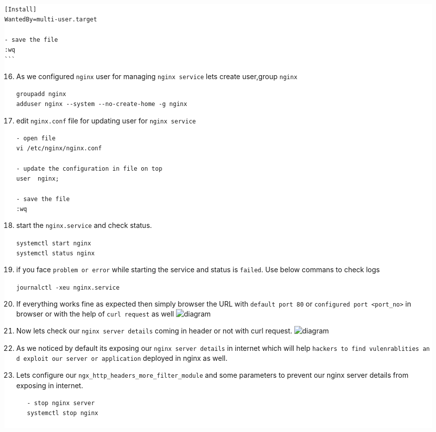     [Install]
    WantedBy=multi-user.target
    
    - save the file
    :wq
    ```

16. As we configured `nginx` user for managing `nginx service` lets create user,group `nginx`
    
    ```
    groupadd nginx
    adduser nginx --system --no-create-home -g nginx
    ```

17. edit `nginx.conf` file for updating user for `nginx service`
    
    ```
    - open file
    vi /etc/nginx/nginx.conf
    
    - update the configuration in file on top
    user  nginx;
    
    - save the file
    :wq
    ```

18. start the `nginx.service` and check status.
    
    ```
    systemctl start nginx
    systemctl status nginx
    ```

19. if you face `problem or error` while starting the service and status is `failed`. Use below commans to check logs
    
    ```
    journalctl -xeu nginx.service
    ```

20. If everything works fine as expected then simply browser the URL with `default port 80` or `configured port <port_no>` in browser or with the help of `curl request` as well
    ![diagram](https://sawanchouksey.github.io/documents/blob/main/docs/DevOps/nginx-browser.png?raw=true)

21. Now lets check our `nginx server details` coming in header or not with curl request.
    ![diagram](https://sawanchouksey.github.io/documents/blob/main/docs/DevOps/nginx-server-expose.png?raw=true)

22. As we noticed by default its exposing our `nginx server details` in internet which will help `hackers to find vulenrablities and exploit our server or application` deployed in nginx as well.

23. Lets configure our `ngx_http_headers_more_filter_module` and some parameters to prevent our nginx server details from exposing in internet.
    
    ```
       - stop nginx server
       systemctl stop nginx
       